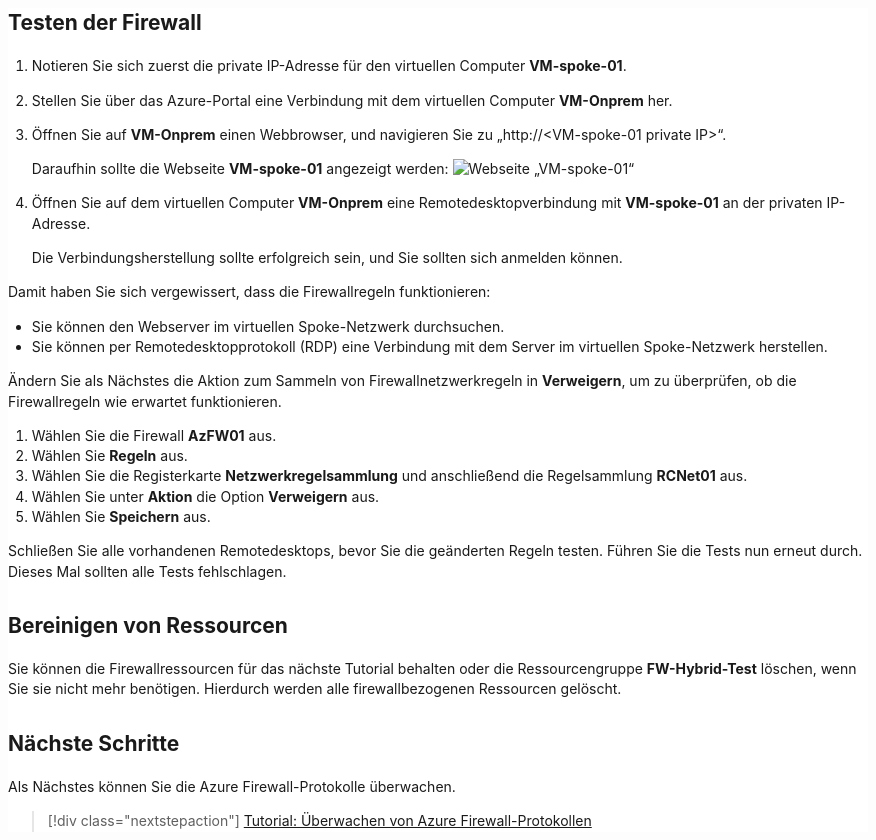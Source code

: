 ## <a name="test-the-firewall"></a>Testen der Firewall

1. Notieren Sie sich zuerst die private IP-Adresse für den virtuellen Computer **VM-spoke-01**.

2. Stellen Sie über das Azure-Portal eine Verbindung mit dem virtuellen Computer **VM-Onprem** her.

3. Öffnen Sie auf **VM-Onprem** einen Webbrowser, und navigieren Sie zu „http://\<VM-spoke-01 private IP\>“.

   Daraufhin sollte die Webseite **VM-spoke-01** angezeigt werden: ![Webseite „VM-spoke-01“](media/tutorial-hybrid-portal/VM-Spoke-01-web.png)

4. Öffnen Sie auf dem virtuellen Computer **VM-Onprem** eine Remotedesktopverbindung mit **VM-spoke-01** an der privaten IP-Adresse.

   Die Verbindungsherstellung sollte erfolgreich sein, und Sie sollten sich anmelden können.

Damit haben Sie sich vergewissert, dass die Firewallregeln funktionieren:


- Sie können den Webserver im virtuellen Spoke-Netzwerk durchsuchen.
- Sie können per Remotedesktopprotokoll (RDP) eine Verbindung mit dem Server im virtuellen Spoke-Netzwerk herstellen.

Ändern Sie als Nächstes die Aktion zum Sammeln von Firewallnetzwerkregeln in **Verweigern**, um zu überprüfen, ob die Firewallregeln wie erwartet funktionieren.

1. Wählen Sie die Firewall **AzFW01** aus.
2. Wählen Sie **Regeln** aus.
3. Wählen Sie die Registerkarte **Netzwerkregelsammlung** und anschließend die Regelsammlung **RCNet01** aus.
4. Wählen Sie unter **Aktion** die Option **Verweigern** aus.
5. Wählen Sie **Speichern** aus.

Schließen Sie alle vorhandenen Remotedesktops, bevor Sie die geänderten Regeln testen. Führen Sie die Tests nun erneut durch. Dieses Mal sollten alle Tests fehlschlagen.

## <a name="clean-up-resources"></a>Bereinigen von Ressourcen

Sie können die Firewallressourcen für das nächste Tutorial behalten oder die Ressourcengruppe **FW-Hybrid-Test** löschen, wenn Sie sie nicht mehr benötigen. Hierdurch werden alle firewallbezogenen Ressourcen gelöscht.

## <a name="next-steps"></a>Nächste Schritte

Als Nächstes können Sie die Azure Firewall-Protokolle überwachen.

> [!div class="nextstepaction"]
> [Tutorial: Überwachen von Azure Firewall-Protokollen](./tutorial-diagnostics.md)
